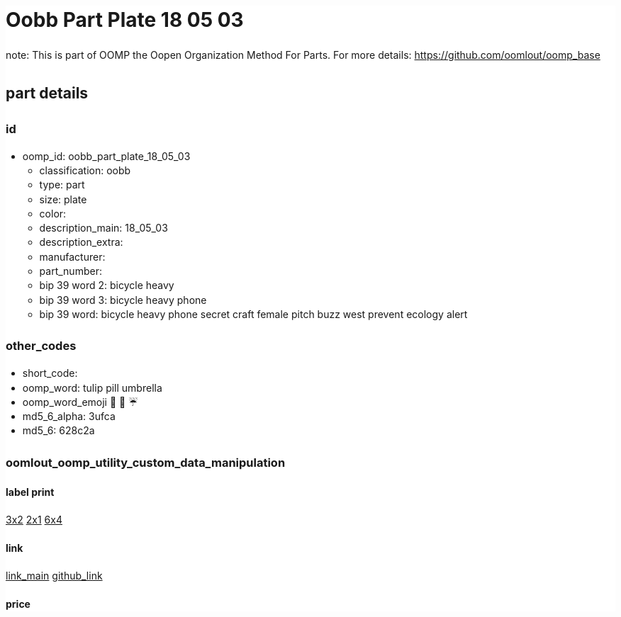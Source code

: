 # Oobb Part Plate 18 05 03  

note: This is part of OOMP the Oopen Organization Method For Parts. For more details: https://github.com/oomlout/oomp_base

##  part details





### id
* oomp_id: oobb_part_plate_18_05_03
  * classification: oobb
  * type: part
  * size: plate
  * color: 
  * description_main: 18_05_03
  * description_extra: 
  * manufacturer: 
  * part_number: 
  * bip 39 word 2: bicycle heavy
  * bip 39 word 3: bicycle heavy phone
  * bip 39 word: bicycle heavy phone secret craft female pitch buzz west prevent ecology alert

### other_codes
* short_code: 
* oomp_word: tulip pill umbrella
* oomp_word_emoji :tulip: :pill: :umbrella:
* md5_6_alpha: 3ufca
* md5_6: 628c2a






### oomlout_oomp_utility_custom_data_manipulation
#### label print
[3x2](http://192.168.1.245:1112/?label=oomp%203ufca)
[2x1](http://192.168.1.242:1112/?label=oomp%203ufca)
[6x4](http://192.168.1.55:1112/?label=oomp%203ufca)    

#### link

[link_main](https://github.com/oomlout/oomlout_oomp_current_version_messy/tree/main/parts/oobb_part_plate_18_05_03) [github_link](https://github.com/oomlout/oomlout_oomp_part_src/tree/main/parts/oobb_part_plate_18_05_03)                             

#### price




